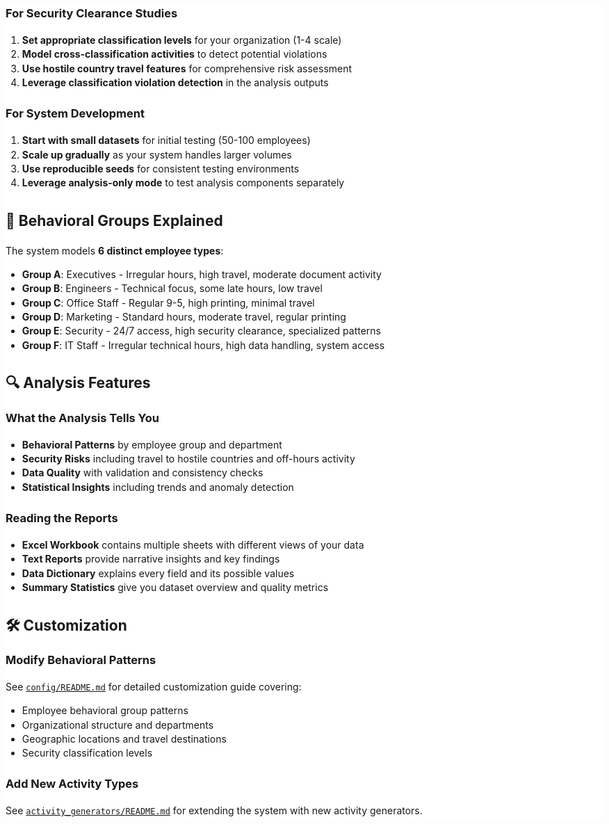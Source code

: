 ### For Security Clearance Studies
1. **Set appropriate classification levels** for your organization (1-4 scale)
2. **Model cross-classification activities** to detect potential violations
3. **Use hostile country travel features** for comprehensive risk assessment
4. **Leverage classification violation detection** in the analysis outputs

### For System Development
1. **Start with small datasets** for initial testing (50-100 employees)
2. **Scale up gradually** as your system handles larger volumes
3. **Use reproducible seeds** for consistent testing environments
4. **Leverage analysis-only mode** to test analysis components separately

## 🎯 Behavioral Groups Explained

The system models **6 distinct employee types**:

- **Group A**: Executives - Irregular hours, high travel, moderate document activity
- **Group B**: Engineers - Technical focus, some late hours, low travel
- **Group C**: Office Staff - Regular 9-5, high printing, minimal travel  
- **Group D**: Marketing - Standard hours, moderate travel, regular printing
- **Group E**: Security - 24/7 access, high security clearance, specialized patterns
- **Group F**: IT Staff - Irregular technical hours, high data handling, system access

## 🔍 Analysis Features

### What the Analysis Tells You
- **Behavioral Patterns** by employee group and department
- **Security Risks** including travel to hostile countries and off-hours activity
- **Data Quality** with validation and consistency checks
- **Statistical Insights** including trends and anomaly detection

### Reading the Reports
- **Excel Workbook** contains multiple sheets with different views of your data
- **Text Reports** provide narrative insights and key findings
- **Data Dictionary** explains every field and its possible values
- **Summary Statistics** give you dataset overview and quality metrics

## 🛠️ Customization

### Modify Behavioral Patterns
See [`config/README.md`](../src/config/README.md) for detailed customization guide covering:
- Employee behavioral group patterns
- Organizational structure and departments
- Geographic locations and travel destinations
- Security classification levels

### Add New Activity Types
See [`activity_generators/README.md`](../src/activity_generators/README.md) for extending the system with new activity generators.
